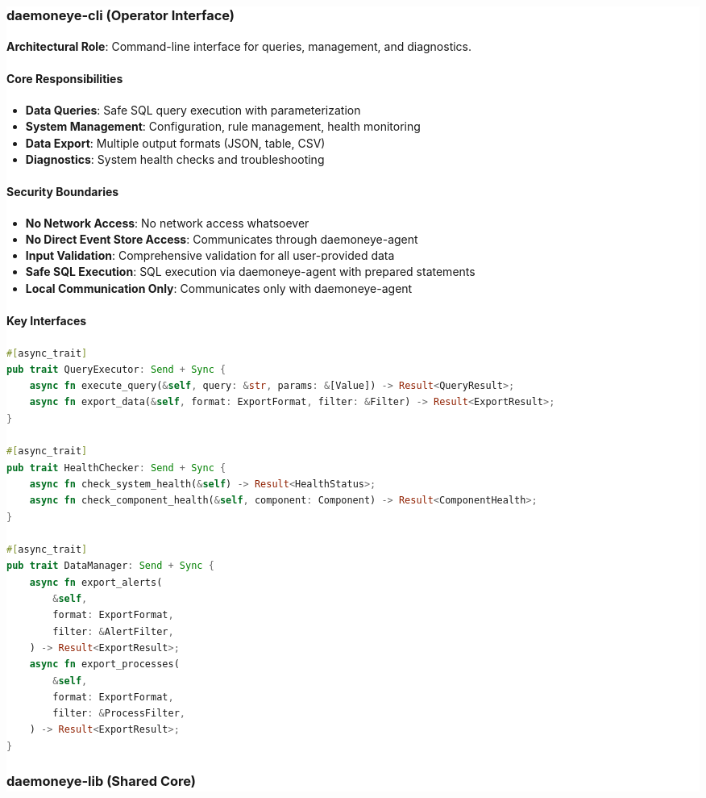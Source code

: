 ```rust
```

### daemoneye-cli (Operator Interface)

**Architectural Role**: Command-line interface for queries, management, and diagnostics.

#### Core Responsibilities

- **Data Queries**: Safe SQL query execution with parameterization
- **System Management**: Configuration, rule management, health monitoring
- **Data Export**: Multiple output formats (JSON, table, CSV)
- **Diagnostics**: System health checks and troubleshooting

#### Security Boundaries

- **No Network Access**: No network access whatsoever
- **No Direct Event Store Access**: Communicates through daemoneye-agent
- **Input Validation**: Comprehensive validation for all user-provided data
- **Safe SQL Execution**: SQL execution via daemoneye-agent with prepared statements
- **Local Communication Only**: Communicates only with daemoneye-agent

#### Key Interfaces

```rust
#[async_trait]
pub trait QueryExecutor: Send + Sync {
    async fn execute_query(&self, query: &str, params: &[Value]) -> Result<QueryResult>;
    async fn export_data(&self, format: ExportFormat, filter: &Filter) -> Result<ExportResult>;
}

#[async_trait]
pub trait HealthChecker: Send + Sync {
    async fn check_system_health(&self) -> Result<HealthStatus>;
    async fn check_component_health(&self, component: Component) -> Result<ComponentHealth>;
}

#[async_trait]
pub trait DataManager: Send + Sync {
    async fn export_alerts(
        &self,
        format: ExportFormat,
        filter: &AlertFilter,
    ) -> Result<ExportResult>;
    async fn export_processes(
        &self,
        format: ExportFormat,
        filter: &ProcessFilter,
    ) -> Result<ExportResult>;
}
```

### daemoneye-lib (Shared Core)
